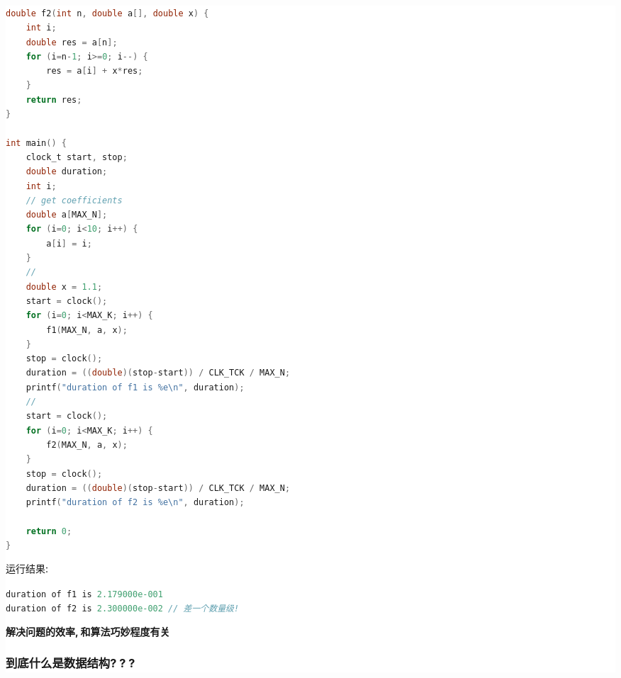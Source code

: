````c
double f2(int n, double a[], double x) {
    int i;
    double res = a[n];
    for (i=n-1; i>=0; i--) {
        res = a[i] + x*res;
    }
    return res;
}

int main() {
    clock_t start, stop;
    double duration;
    int i;
    // get coefficients
    double a[MAX_N];
    for (i=0; i<10; i++) {
        a[i] = i;
    }
    //
    double x = 1.1;
    start = clock();
    for (i=0; i<MAX_K; i++) {
        f1(MAX_N, a, x);
    }
    stop = clock();
    duration = ((double)(stop-start)) / CLK_TCK / MAX_N;
    printf("duration of f1 is %e\n", duration);
    // 
    start = clock();
    for (i=0; i<MAX_K; i++) {
        f2(MAX_N, a, x);
    }
    stop = clock();
    duration = ((double)(stop-start)) / CLK_TCK / MAX_N;
    printf("duration of f2 is %e\n", duration);

    return 0;
}

````

运行结果: 

````c
duration of f1 is 2.179000e-001
duration of f2 is 2.300000e-002 // 差一个数量级!
````

**解决问题的效率, 和算法巧妙程度有关**

### 到底什么是数据结构? ? ?
